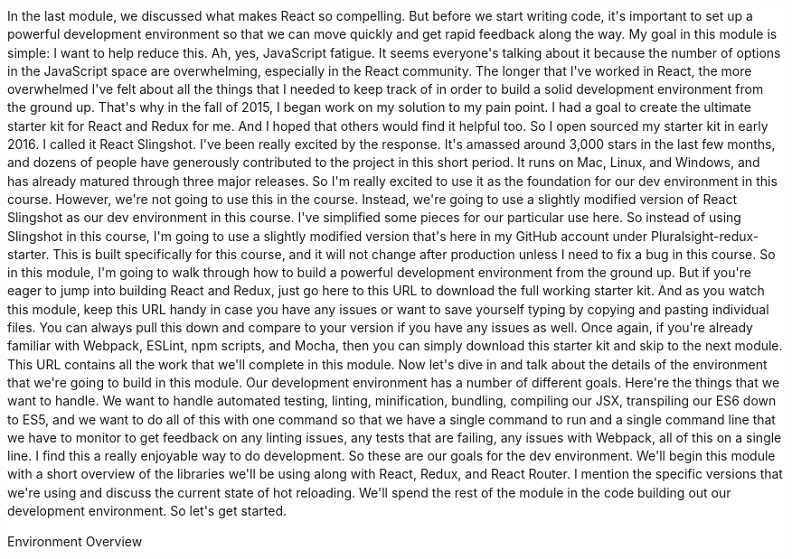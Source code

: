 In the last module, we discussed what makes React so compelling. But before we start writing code, it's important to set up a powerful development environment so that we can move quickly and get rapid feedback along the way. My goal in this module is simple: I want to help reduce this. Ah, yes, JavaScript fatigue. It seems everyone's talking about it because the number of options in the JavaScript space are overwhelming, especially in the React community. The longer that I've worked in React, the more overwhelmed I've felt about all the things that I needed to keep track of in order to build a solid development environment from the ground up. That's why in the fall of 2015, I began work on my solution to my pain point. I had a goal to create the ultimate starter kit for React and Redux for me. And I hoped that others would find it helpful too. So I open sourced my starter kit in early 2016. I called it React Slingshot. I've been really excited by the response. It's amassed around 3,000 stars in the last few months, and dozens of people have generously contributed to the project in this short period. It runs on Mac, Linux, and Windows, and has already matured through three major releases. So I'm really excited to use it as the foundation for our dev environment in this course. However, we're not going to use this in the course. Instead, we're going to use a slightly modified version of React Slingshot as our dev environment in this course. I've simplified some pieces for our particular use here. So instead of using Slingshot in this course, I'm going to use a slightly modified version that's here in my GitHub account under Pluralsight-redux-starter. This is built specifically for this course, and it will not change after production unless I need to fix a bug in this course. So in this module, I'm going to walk through how to build a powerful development environment from the ground up. But if you're eager to jump into building React and Redux, just go here to this URL to download the full working starter kit. And as you watch this module, keep this URL handy in case you have any issues or want to save yourself typing by copying and pasting individual files. You can always pull this down and compare to your version if you have any issues as well. Once again, if you're already familiar with Webpack, ESLint, npm scripts, and Mocha, then you can simply download this starter kit and skip to the next module. This URL contains all the work that we'll complete in this module. Now let's dive in and talk about the details of the environment that we're going to build in this module. Our development environment has a number of different goals. Here're the things that we want to handle. We want to handle automated testing, linting, minification, bundling, compiling our JSX, transpiling our ES6 down to ES5, and we want to do all of this with one command so that we have a single command to run and a single command line that we have to monitor to get feedback on any linting issues, any tests that are failing, any issues with Webpack, all of this on a single line. I find this a really enjoyable way to do development. So these are our goals for the dev environment. We'll begin this module with a short overview of the libraries we'll be using along with React, Redux, and React Router. I mention the specific versions that we're using and discuss the current state of hot reloading. We'll spend the rest of the module in the code building out our development environment. So let's get started.

Environment Overview
